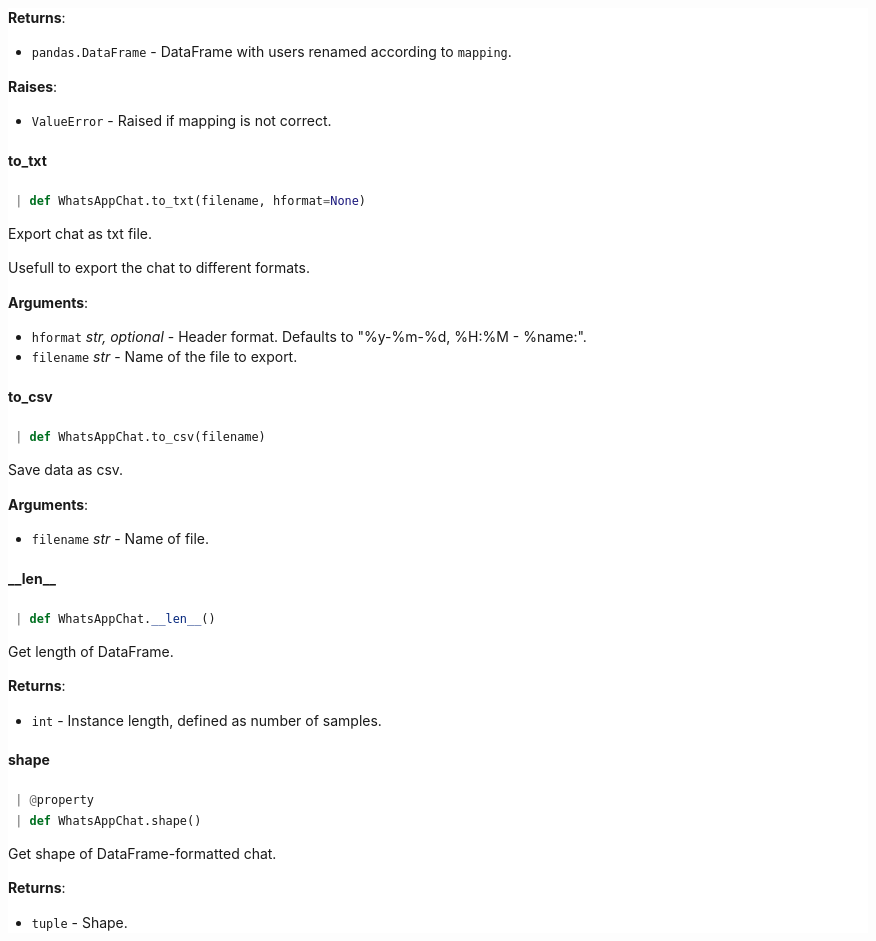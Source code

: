 
**Returns**:

- `pandas.DataFrame` - DataFrame with users renamed according to `mapping`.
  

**Raises**:

- `ValueError` - Raised if mapping is not correct.

<a name=".whatstk.objects.WhatsAppChat.to_txt"></a>
#### to\_txt

```python
 | def WhatsAppChat.to_txt(filename, hformat=None)
```

Export chat as txt file.

Usefull to export the chat to different formats.

**Arguments**:

- `hformat` _str, optional_ - Header format. Defaults to "%y-%m-%d, %H:%M - %name:".
- `filename` _str_ - Name of the file to export.

<a name=".whatstk.objects.WhatsAppChat.to_csv"></a>
#### to\_csv

```python
 | def WhatsAppChat.to_csv(filename)
```

Save data as csv.

**Arguments**:

- `filename` _str_ - Name of file.

<a name=".whatstk.objects.WhatsAppChat.__len__"></a>
#### \_\_len\_\_

```python
 | def WhatsAppChat.__len__()
```

Get length of DataFrame.

**Returns**:

- `int` - Instance length, defined as number of samples.

<a name=".whatstk.objects.WhatsAppChat.shape"></a>
#### shape

```python
 | @property
 | def WhatsAppChat.shape()
```

Get shape of DataFrame-formatted chat.

**Returns**:

- `tuple` - Shape.

